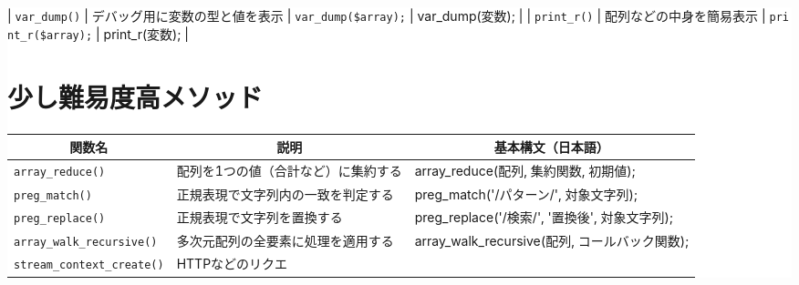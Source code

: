 | `var_dump()`            | デバッグ用に変数の型と値を表示             | `var_dump($array);`                                | var_dump(変数);                                                |
| `print_r()`             | 配列などの中身を簡易表示                   | `print_r($array);`                                 | print_r(変数);                                                 |

# 少し難易度高メソッド
| 関数名                    | 説明                                | 基本構文（日本語）                            |
| ------------------------- | ----------------------------------- | --------------------------------------------- |
| `array_reduce()`          | 配列を1つの値（合計など）に集約する | array_reduce(配列, 集約関数, 初期値);         |
| `preg_match()`            | 正規表現で文字列内の一致を判定する  | preg_match('/パターン/', 対象文字列);         |
| `preg_replace()`          | 正規表現で文字列を置換する          | preg_replace('/検索/', '置換後', 対象文字列); |
| `array_walk_recursive()`  | 多次元配列の全要素に処理を適用する  | array_walk_recursive(配列, コールバック関数); |
| `stream_context_create()` | HTTPなどのリクエ                    |